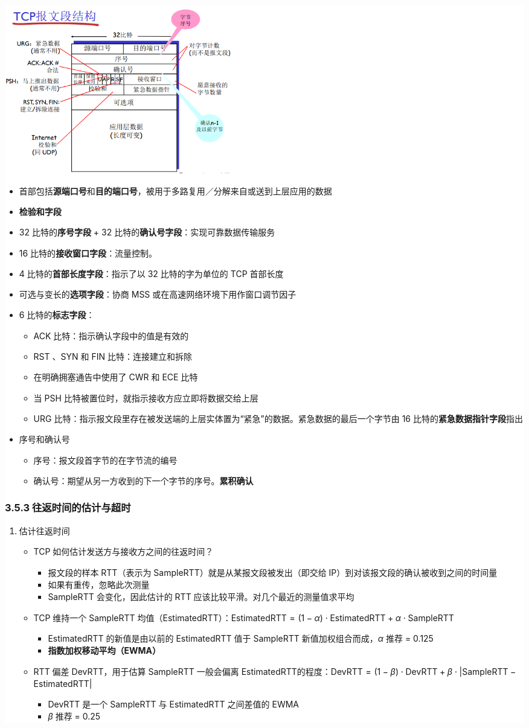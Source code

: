 <img src="./3运输层/image-20240610190122307.png" alt="image-20240610190122307" style="zoom:67%;" />

- 首部包括**源端口号**和**目的端口号**，被用于多路复用／分解来自或送到上层应用的数据
- **检验和字段**
- 32 比特的**序号字段** + 32 比特的**确认号字段**：实现可靠数据传输服务
- 16 比特的**接收窗口字段**：流量控制。
- 4 比特的**首部长度字段**：指示了以 32 比特的字为单位的 TCP 首部长度
- 可选与变长的**选项字段**：协商 MSS 或在高速网络环境下用作窗口调节因子

- 6 比特的**标志字段**：

  - ACK 比特：指示确认字段中的值是有效的
  - RST 、SYN 和 FIN 比特：连接建立和拆除

  - 在明确拥塞通告中使用了 CWR 和 ECE 比特
  - 当 PSH 比特被置位时，就指示接收方应立即将数据交给上层
  - URG 比特：指示报文段里存在被发送端的上层实体置为“紧急”的数据。紧急数据的最后一个字节由 16 比特的**紧急数据指针字段**指出

- 序号和确认号

  - 序号：报文段首字节的在字节流的编号

  - 确认号：期望从另一方收到的下一个字节的序号。**累积确认**

### 3.5.3 往返时间的估计与超时

1. 估计往返时间

   - TCP 如何估计发送方与接收方之间的往返时间？
     - 报文段的样本 RTT（表示为 SampleRTT）就是从某报文段被发出（即交给 IP）到对该报文段的确认被收到之间的时间量
     - 如果有重传，忽略此次测量
     - SampleRTT 会变化，因此估计的 RTT 应该比较平滑。对几个最近的测量值求平均

   - TCP 维持一个 SampleRTT 均值（EstimatedRTT）：$\text{EstimatedRTT} = (1-\alpha) \cdot \text{EstimatedRTT} + \alpha \cdot \text{SampleRTT}$
     - EstimatedRTT 的新值是由以前的 EstimatedRTT 值于 SampleRTT 新值加权组合而成，$\alpha$ 推荐 = 0.125
     - **指数加权移动平均（EWMA）**
   - RTT 偏差 DevRTT，用于估算 SampleRTT 一般会偏离 EstimatedRTT的程度：$\text{DevRTT} = (1-\beta) \cdot \text{DevRTT} + \beta \cdot |\text{SampleRTT} - \text{EstimatedRTT}|$
     - DevRTT 是一个 SampleRTT 与 EstimatedRTT 之间差值的 EWMA
     - $\beta$ 推荐 = 0.25

